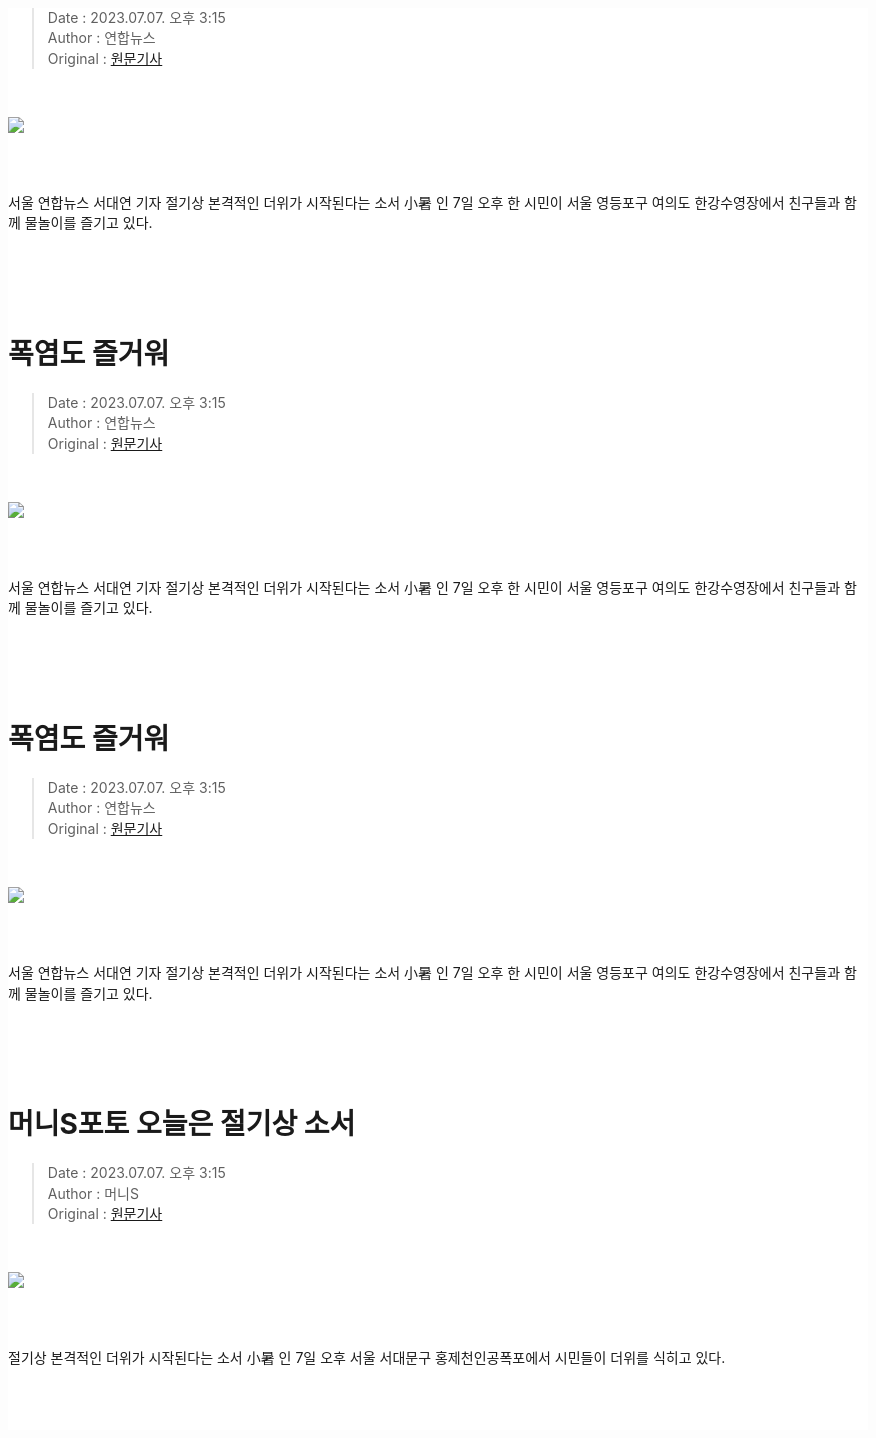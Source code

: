 > Date : 2023.07.07. 오후 3:15  
> Author : 연합뉴스  
> Original : [원문기사](https://n.news.naver.com/mnews/article/001/0014052246?sid=102)  
<br/>  
  
<img src="https://imgnews.pstatic.net/image/001/2023/07/07/PYH2023070712140001300_P4_20230707151516123.jpg?type=w647" id="img1"></img>  
<br/><br/>  
  
서울 연합뉴스 서대연 기자 절기상 본격적인 더위가 시작된다는 소서 小暑 인 7일 오후 한 시민이 서울 영등포구 여의도 한강수영장에서 친구들과 함께 물놀이를 즐기고 있다.  
<br/><br/><br/>  

  
# 폭염도 즐거워  
  
> Date : 2023.07.07. 오후 3:15  
> Author : 연합뉴스  
> Original : [원문기사](https://n.news.naver.com/mnews/article/001/0014052245?sid=102)  
<br/>  
  
<img src="https://imgnews.pstatic.net/image/001/2023/07/07/PYH2023070712110001300_P4_20230707151514111.jpg?type=w647" id="img1"></img>  
<br/><br/>  
  
서울 연합뉴스 서대연 기자 절기상 본격적인 더위가 시작된다는 소서 小暑 인 7일 오후 한 시민이 서울 영등포구 여의도 한강수영장에서 친구들과 함께 물놀이를 즐기고 있다.  
<br/><br/><br/>  

  
# 폭염도 즐거워  
  
> Date : 2023.07.07. 오후 3:15  
> Author : 연합뉴스  
> Original : [원문기사](https://n.news.naver.com/mnews/article/001/0014052244?sid=102)  
<br/>  
  
<img src="https://imgnews.pstatic.net/image/001/2023/07/07/PYH2023070712100001300_P4_20230707151512135.jpg?type=w647" id="img1"></img>  
<br/><br/>  
  
서울 연합뉴스 서대연 기자 절기상 본격적인 더위가 시작된다는 소서 小暑 인 7일 오후 한 시민이 서울 영등포구 여의도 한강수영장에서 친구들과 함께 물놀이를 즐기고 있다.  
<br/><br/><br/>  

  
# 머니S포토 오늘은 절기상 소서  
  
> Date : 2023.07.07. 오후 3:15  
> Author : 머니S  
> Original : [원문기사](https://n.news.naver.com/mnews/article/417/0000933578?sid=102)  
<br/>  
  
<img src="https://imgnews.pstatic.net/image/417/2023/07/07/0000933578_001_20230707151501693.jpg?type=w647" id="img1"></img>  
<br/><br/>  
  
절기상 본격적인 더위가 시작된다는 소서 小暑 인 7일 오후 서울 서대문구 홍제천인공폭포에서 시민들이 더위를 식히고 있다.  
<br/><br/><br/>  
